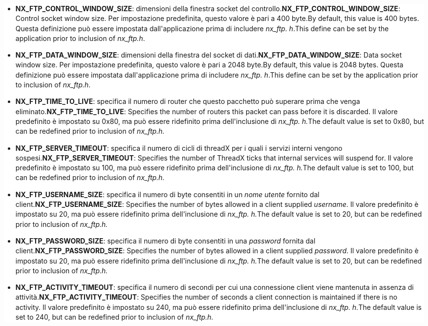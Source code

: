 - <span data-ttu-id="e9fd7-156">**NX_FTP_CONTROL_WINDOW_SIZE**: dimensioni della finestra socket del controllo.</span><span class="sxs-lookup"><span data-stu-id="e9fd7-156">**NX_FTP_CONTROL_WINDOW_SIZE**: Control socket window size.</span></span> <span data-ttu-id="e9fd7-157">Per impostazione predefinita, questo valore è pari a 400 byte.</span><span class="sxs-lookup"><span data-stu-id="e9fd7-157">By default, this value is 400 bytes.</span></span> <span data-ttu-id="e9fd7-158">Questa definizione può essere impostata dall'applicazione prima di includere *nx_ftp. h*.</span><span class="sxs-lookup"><span data-stu-id="e9fd7-158">This define can be set by the application prior to inclusion of *nx_ftp.h*.</span></span>

- <span data-ttu-id="e9fd7-159">**NX_FTP_DATA_WINDOW_SIZE**: dimensioni della finestra del socket di dati.</span><span class="sxs-lookup"><span data-stu-id="e9fd7-159">**NX_FTP_DATA_WINDOW_SIZE**: Data socket window size.</span></span> <span data-ttu-id="e9fd7-160">Per impostazione predefinita, questo valore è pari a 2048 byte.</span><span class="sxs-lookup"><span data-stu-id="e9fd7-160">By default, this value is 2048 bytes.</span></span> <span data-ttu-id="e9fd7-161">Questa definizione può essere impostata dall'applicazione prima di includere *nx_ftp. h*.</span><span class="sxs-lookup"><span data-stu-id="e9fd7-161">This define can be set by the application prior to inclusion of *nx_ftp.h*.</span></span>

- <span data-ttu-id="e9fd7-162">**NX_FTP_TIME_TO_LIVE**: specifica il numero di router che questo pacchetto può superare prima che venga eliminato.</span><span class="sxs-lookup"><span data-stu-id="e9fd7-162">**NX_FTP_TIME_TO_LIVE**: Specifies the number of routers this packet can pass before it is discarded.</span></span> <span data-ttu-id="e9fd7-163">Il valore predefinito è impostato su 0x80, ma può essere ridefinito prima dell'inclusione di *nx_ftp. h.*</span><span class="sxs-lookup"><span data-stu-id="e9fd7-163">The default value is set to 0x80, but can be redefined prior to inclusion of *nx_ftp.h.*</span></span>

- <span data-ttu-id="e9fd7-164">**NX_FTP_SERVER_TIMEOUT**: specifica il numero di cicli di threadX per i quali i servizi interni vengono sospesi.</span><span class="sxs-lookup"><span data-stu-id="e9fd7-164">**NX_FTP_SERVER_TIMEOUT**: Specifies the number of ThreadX ticks that internal services will suspend for.</span></span> <span data-ttu-id="e9fd7-165">Il valore predefinito è impostato su 100, ma può essere ridefinito prima dell'inclusione di *nx_ftp. h.*</span><span class="sxs-lookup"><span data-stu-id="e9fd7-165">The default value is set to 100, but can be redefined prior to inclusion of *nx_ftp.h.*</span></span>

- <span data-ttu-id="e9fd7-166">**NX_FTP_USERNAME_SIZE**: specifica il numero di byte consentiti in un *nome utente* fornito dal client.</span><span class="sxs-lookup"><span data-stu-id="e9fd7-166">**NX_FTP_USERNAME_SIZE**: Specifies the number of bytes allowed in a client supplied *username*.</span></span> <span data-ttu-id="e9fd7-167">Il valore predefinito è impostato su 20, ma può essere ridefinito prima dell'inclusione di *nx_ftp. h.*</span><span class="sxs-lookup"><span data-stu-id="e9fd7-167">The default value is set to 20, but can be redefined prior to inclusion of *nx_ftp.h.*</span></span>

- <span data-ttu-id="e9fd7-168">**NX_FTP_PASSWORD_SIZE**: specifica il numero di byte consentiti in una *password* fornita dal client.</span><span class="sxs-lookup"><span data-stu-id="e9fd7-168">**NX_FTP_PASSWORD_SIZE**: Specifies the number of bytes allowed in a client supplied *password*.</span></span> <span data-ttu-id="e9fd7-169">Il valore predefinito è impostato su 20, ma può essere ridefinito prima dell'inclusione di *nx_ftp. h.*</span><span class="sxs-lookup"><span data-stu-id="e9fd7-169">The default value is set to 20, but can be redefined prior to inclusion of *nx_ftp.h.*</span></span>

- <span data-ttu-id="e9fd7-170">**NX_FTP_ACTIVITY_TIMEOUT**: specifica il numero di secondi per cui una connessione client viene mantenuta in assenza di attività.</span><span class="sxs-lookup"><span data-stu-id="e9fd7-170">**NX_FTP_ACTIVITY_TIMEOUT**: Specifies the number of seconds a client connection is maintained if there is no activity.</span></span> <span data-ttu-id="e9fd7-171">Il valore predefinito è impostato su 240, ma può essere ridefinito prima dell'inclusione di *nx_ftp. h.*</span><span class="sxs-lookup"><span data-stu-id="e9fd7-171">The default value is set to 240, but can be redefined prior to inclusion of *nx_ftp.h.*</span></span>

